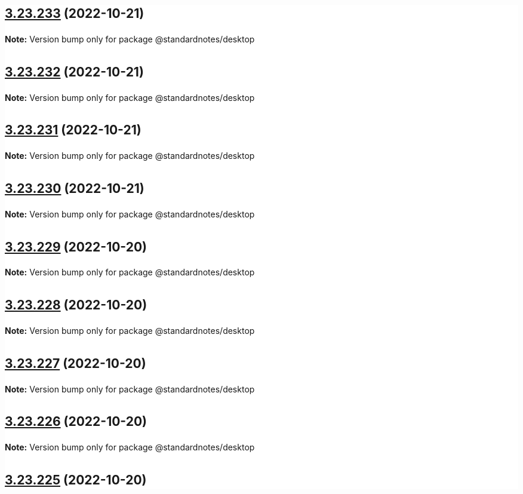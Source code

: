 ## [3.23.233](https://github.com/standardnotes/app/compare/@standardnotes/desktop@3.23.232...@standardnotes/desktop@3.23.233) (2022-10-21)

**Note:** Version bump only for package @standardnotes/desktop

## [3.23.232](https://github.com/standardnotes/app/compare/@standardnotes/desktop@3.23.231...@standardnotes/desktop@3.23.232) (2022-10-21)

**Note:** Version bump only for package @standardnotes/desktop

## [3.23.231](https://github.com/standardnotes/app/compare/@standardnotes/desktop@3.23.230...@standardnotes/desktop@3.23.231) (2022-10-21)

**Note:** Version bump only for package @standardnotes/desktop

## [3.23.230](https://github.com/standardnotes/app/compare/@standardnotes/desktop@3.23.229...@standardnotes/desktop@3.23.230) (2022-10-21)

**Note:** Version bump only for package @standardnotes/desktop

## [3.23.229](https://github.com/standardnotes/app/compare/@standardnotes/desktop@3.23.228...@standardnotes/desktop@3.23.229) (2022-10-20)

**Note:** Version bump only for package @standardnotes/desktop

## [3.23.228](https://github.com/standardnotes/app/compare/@standardnotes/desktop@3.23.227...@standardnotes/desktop@3.23.228) (2022-10-20)

**Note:** Version bump only for package @standardnotes/desktop

## [3.23.227](https://github.com/standardnotes/app/compare/@standardnotes/desktop@3.23.226...@standardnotes/desktop@3.23.227) (2022-10-20)

**Note:** Version bump only for package @standardnotes/desktop

## [3.23.226](https://github.com/standardnotes/app/compare/@standardnotes/desktop@3.23.225...@standardnotes/desktop@3.23.226) (2022-10-20)

**Note:** Version bump only for package @standardnotes/desktop

## [3.23.225](https://github.com/standardnotes/app/compare/@standardnotes/desktop@3.23.224...@standardnotes/desktop@3.23.225) (2022-10-20)
